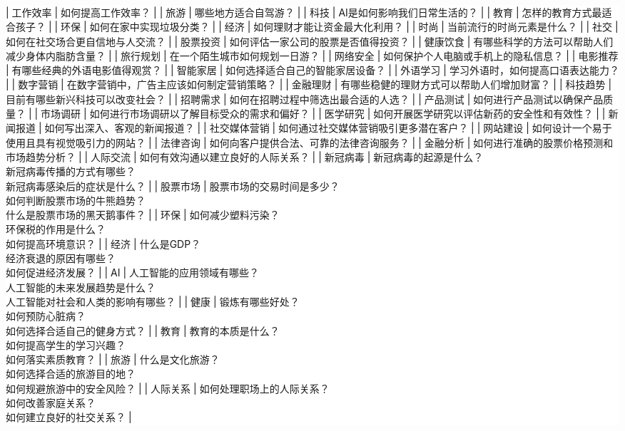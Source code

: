 | 工作效率 | 如何提高工作效率？ |
| 旅游 | 哪些地方适合自驾游？ |
| 科技 | AI是如何影响我们日常生活的？ |
| 教育 | 怎样的教育方式最适合孩子？ |
| 环保 | 如何在家中实现垃圾分类？ |
| 经济 | 如何理财才能让资金最大化利用？ |
| 时尚 | 当前流行的时尚元素是什么？ |
| 社交 | 如何在社交场合更自信地与人交流？ |
| 股票投资 | 如何评估一家公司的股票是否值得投资？ |
| 健康饮食 | 有哪些科学的方法可以帮助人们减少身体内脂肪含量？ |
| 旅行规划 | 在一个陌生城市如何规划一日游？ |
| 网络安全 | 如何保护个人电脑或手机上的隐私信息？ |
| 电影推荐 | 有哪些经典的外语电影值得观赏？ |
| 智能家居 | 如何选择适合自己的智能家居设备？ |
| 外语学习 | 学习外语时，如何提高口语表达能力？ |
| 数字营销 | 在数字营销中，广告主应该如何制定营销策略？ |
| 金融理财 | 有哪些稳健的理财方式可以帮助人们增加财富？ |
| 科技趋势 | 目前有哪些新兴科技可以改变社会？ |
| 招聘需求                        | 如何在招聘过程中筛选出最合适的人选？                                                             |
| 产品测试                        | 如何进行产品测试以确保产品质量？                                                                   |
| 市场调研                        | 如何进行市场调研以了解目标受众的需求和偏好？                                                       |
| 医学研究                        | 如何开展医学研究以评估新药的安全性和有效性？                                                       |
| 新闻报道                        | 如何写出深入、客观的新闻报道？                                                                     |
| 社交媒体营销                    | 如何通过社交媒体营销吸引更多潜在客户？                                                             |
| 网站建设                        | 如何设计一个易于使用且具有视觉吸引力的网站？                                                       |
| 法律咨询                        | 如何向客户提供合法、可靠的法律咨询服务？                                                           |
| 金融分析                        | 如何进行准确的股票价格预测和市场趋势分析？                                                         |
| 人际交流                        | 如何有效沟通以建立良好的人际关系？                                                                 |
| 新冠病毒                              | 新冠病毒的起源是什么？<br>新冠病毒传播的方式有哪些？<br>新冠病毒感染后的症状是什么？ |
| 股票市场                              | 股票市场的交易时间是多少？<br>如何判断股票市场的牛熊趋势？<br>什么是股票市场的黑天鹅事件？ |
| 环保                                  | 如何减少塑料污染？<br>环保税的作用是什么？<br>如何提高环境意识？ |
| 经济                                  | 什么是GDP？<br>经济衰退的原因有哪些？<br>如何促进经济发展？ |
| AI                                   | 人工智能的应用领域有哪些？<br>人工智能的未来发展趋势是什么？<br>人工智能对社会和人类的影响有哪些？ |
| 健康                                  | 锻炼有哪些好处？<br>如何预防心脏病？<br>如何选择合适自己的健身方式？ |
| 教育                                  | 教育的本质是什么？<br>如何提高学生的学习兴趣？<br>如何落实素质教育？ |
| 旅游                                  | 什么是文化旅游？<br>如何选择合适的旅游目的地？<br>如何规避旅游中的安全风险？ |
| 人际关系                              | 如何处理职场上的人际关系？<br>如何改善家庭关系？<br>如何建立良好的社交关系？ |